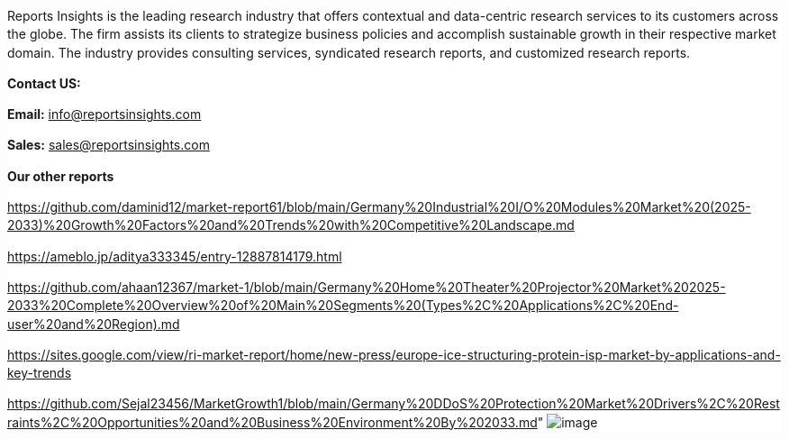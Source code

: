 Reports Insights is the leading research industry that offers contextual and data-centric research services to its customers across the globe. The firm assists its clients to strategize business policies and accomplish sustainable growth in their respective market domain. The industry provides consulting services, syndicated research reports, and customized research reports.

<strong>Contact US:</strong>

<p class=><b>Email:</b> <a href=mailto:info@reportsinsights.com>info@reportsinsights.com</a></p>
<p class=><b>Sales:</b> <a href=mailto:sales@reportsinsights.com>sales@reportsinsights.com</a></p>

<strong>Our other reports</strong>

<a href=https://github.com/daminid12/market-report61/blob/main/Germany%20Industrial%20I/O%20Modules%20Market%20(2025-2033)%20Growth%20Factors%20and%20Trends%20with%20Competitive%20Landscape.md>https://github.com/daminid12/market-report61/blob/main/Germany%20Industrial%20I/O%20Modules%20Market%20(2025-2033)%20Growth%20Factors%20and%20Trends%20with%20Competitive%20Landscape.md</a>

<a href=https://ameblo.jp/aditya333345/entry-12887814179.html>https://ameblo.jp/aditya333345/entry-12887814179.html</a>

<a href=https://github.com/ahaan12367/market-1/blob/main/Germany%20Home%20Theater%20Projector%20Market%202025-2033%20Complete%20Overview%20of%20Main%20Segments%20(Types%2C%20Applications%2C%20End-user%20and%20Region).md>https://github.com/ahaan12367/market-1/blob/main/Germany%20Home%20Theater%20Projector%20Market%202025-2033%20Complete%20Overview%20of%20Main%20Segments%20(Types%2C%20Applications%2C%20End-user%20and%20Region).md</a>

<a href=https://sites.google.com/view/ri-market-report/home/new-press/europe-ice-structuring-protein-isp-market-by-applications-and-key-trends>https://sites.google.com/view/ri-market-report/home/new-press/europe-ice-structuring-protein-isp-market-by-applications-and-key-trends</a>

<a href=https://github.com/Sejal23456/MarketGrowth1/blob/main/Germany%20DDoS%20Protection%20Market%20Drivers%2C%20Restraints%2C%20Opportunities%20and%20Business%20Environment%20By%202033.md>https://github.com/Sejal23456/MarketGrowth1/blob/main/Germany%20DDoS%20Protection%20Market%20Drivers%2C%20Restraints%2C%20Opportunities%20and%20Business%20Environment%20By%202033.md</a>"
![image](https://github.com/user-attachments/assets/922e4f9e-daf8-4f34-9ed8-9db8b4f5f0e2)
